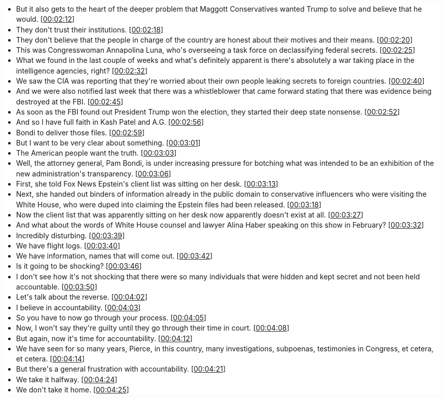 *  But it also gets to the heart of the deeper problem that Maggott Conservatives wanted Trump to solve and believe that he would. [[00:02:12](https://www.youtube.com/watch?v=AhxhdVygoHM&t=132.52s)]
*  They don't trust their institutions. [[00:02:18](https://www.youtube.com/watch?v=AhxhdVygoHM&t=138.84s)]
*  They don't believe that the people in charge of the country are honest about their motives and their means. [[00:02:20](https://www.youtube.com/watch?v=AhxhdVygoHM&t=140.68s)]
*  This was Congresswoman Annapolina Luna, who's overseeing a task force on declassifying federal secrets. [[00:02:25](https://www.youtube.com/watch?v=AhxhdVygoHM&t=145.52s)]
*  What we found in the last couple of weeks and what's definitely apparent is there's absolutely a war taking place in the intelligence agencies, right? [[00:02:32](https://www.youtube.com/watch?v=AhxhdVygoHM&t=152.68s)]
*  We saw the CIA was reporting that they're worried about their own people leaking secrets to foreign countries. [[00:02:40](https://www.youtube.com/watch?v=AhxhdVygoHM&t=160.08s)]
*  And we were also notified last week that there was a whistleblower that came forward stating that there was evidence being destroyed at the FBI. [[00:02:45](https://www.youtube.com/watch?v=AhxhdVygoHM&t=165.2s)]
*  As soon as the FBI found out President Trump won the election, they started their deep state nonsense. [[00:02:52](https://www.youtube.com/watch?v=AhxhdVygoHM&t=172.11999999999998s)]
*  And so I have full faith in Kash Patel and A.G. [[00:02:56](https://www.youtube.com/watch?v=AhxhdVygoHM&t=176.28s)]
*  Bondi to deliver those files. [[00:02:59](https://www.youtube.com/watch?v=AhxhdVygoHM&t=179.51999999999998s)]
*  But I want to be very clear about something. [[00:03:01](https://www.youtube.com/watch?v=AhxhdVygoHM&t=181.51999999999998s)]
*  The American people want the truth. [[00:03:03](https://www.youtube.com/watch?v=AhxhdVygoHM&t=183.16s)]
*  Well, the attorney general, Pam Bondi, is under increasing pressure for botching what was intended to be an exhibition of the new administration's transparency. [[00:03:06](https://www.youtube.com/watch?v=AhxhdVygoHM&t=186.2s)]
*  First, she told Fox News Epstein's client list was sitting on her desk. [[00:03:13](https://www.youtube.com/watch?v=AhxhdVygoHM&t=193.84s)]
*  Next, she handed out binders of information already in the public domain to conservative influencers who were visiting the White House, who were duped into claiming the Epstein files had been released. [[00:03:18](https://www.youtube.com/watch?v=AhxhdVygoHM&t=198.20000000000002s)]
*  Now the client list that was apparently sitting on her desk now apparently doesn't exist at all. [[00:03:27](https://www.youtube.com/watch?v=AhxhdVygoHM&t=207.52s)]
*  And what about the words of White House counsel and lawyer Alina Haber speaking on this show in February? [[00:03:32](https://www.youtube.com/watch?v=AhxhdVygoHM&t=212.68s)]
*  Incredibly disturbing. [[00:03:39](https://www.youtube.com/watch?v=AhxhdVygoHM&t=219.44s)]
*  We have flight logs. [[00:03:40](https://www.youtube.com/watch?v=AhxhdVygoHM&t=220.64s)]
*  We have information, names that will come out. [[00:03:42](https://www.youtube.com/watch?v=AhxhdVygoHM&t=222.44s)]
*  Is it going to be shocking? [[00:03:46](https://www.youtube.com/watch?v=AhxhdVygoHM&t=226.07999999999998s)]
*  I don't see how it's not shocking that there were so many individuals that were hidden and kept secret and not been held accountable. [[00:03:50](https://www.youtube.com/watch?v=AhxhdVygoHM&t=230.35999999999999s)]
*  Let's talk about the reverse. [[00:04:02](https://www.youtube.com/watch?v=AhxhdVygoHM&t=242.67999999999998s)]
*  I believe in accountability. [[00:04:03](https://www.youtube.com/watch?v=AhxhdVygoHM&t=243.95999999999998s)]
*  So you have to now go through your process. [[00:04:05](https://www.youtube.com/watch?v=AhxhdVygoHM&t=245.23999999999998s)]
*  Now, I won't say they're guilty until they go through their time in court. [[00:04:08](https://www.youtube.com/watch?v=AhxhdVygoHM&t=248.24s)]
*  But again, now it's time for accountability. [[00:04:12](https://www.youtube.com/watch?v=AhxhdVygoHM&t=252.04000000000002s)]
*  We have seen for so many years, Pierce, in this country, many investigations, subpoenas, testimonies in Congress, et cetera, et cetera. [[00:04:14](https://www.youtube.com/watch?v=AhxhdVygoHM&t=254.44s)]
*  But there's a general frustration with accountability. [[00:04:21](https://www.youtube.com/watch?v=AhxhdVygoHM&t=261.92s)]
*  We take it halfway. [[00:04:24](https://www.youtube.com/watch?v=AhxhdVygoHM&t=264.2s)]
*  We don't take it home. [[00:04:25](https://www.youtube.com/watch?v=AhxhdVygoHM&t=265.56s)]